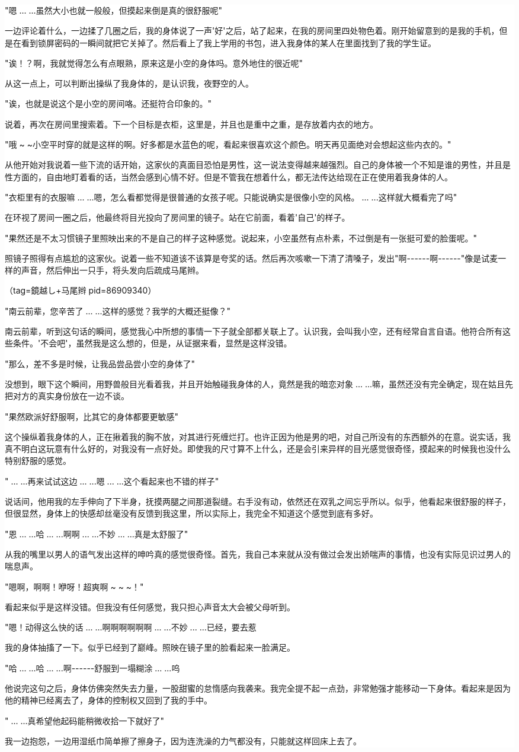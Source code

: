 "嗯 ... ...虽然大小也就一般般，但摸起来倒是真的很舒服呢"

一边评论着什么，一边揉了几圈之后，我的身体说了一声'好'之后，站了起来，在我的房间里四处物色着。刚开始留意到的是我的手机，但是在看到锁屏密码的一瞬间就把它关掉了。然后看上了我上学用的书包，进入我身体的某人在里面找到了我的学生证。

"诶！？啊，我就觉得怎么有点眼熟，原来这是小空的身体吗。意外地住的很近呢"

从这一点上，可以判断出操纵了我身体的，是认识我，夜野空的人。

"诶，也就是说这个是小空的房间咯。还挺符合印象的。"

说着，再次在房间里搜索着。下一个目标是衣柜，这里是，并且也是重中之重，是存放着内衣的地方。

"哦 ~ ~小空平时穿的就是这样的啊。好多都是水蓝色的呢，看起来很喜欢这个颜色。明天再见面绝对会想起这些内衣的。"

从他开始对我说着一些下流的话开始，这家伙的真面目恐怕是男性，这一说法变得越来越强烈。自己的身体被一个不知是谁的男性，并且是性方面的，自由地盯着看的话，当然会感到心情不好。但是不管我在想着什么，都无法传达给现在正在使用着我身体的人。

"衣柜里有的衣服嘛 ... ...嗯，怎么看都觉得是很普通的女孩子呢。只能说确实是很像小空的风格。 ... ...这样就大概看完了吗"

在环视了房间一圈之后，他最终将目光投向了房间里的镜子。站在它前面，看着'自己'的样子。

"果然还是不太习惯镜子里照映出来的不是自己的样子这种感觉。说起来，小空虽然有点朴素，不过倒是有一张挺可爱的脸蛋呢。"

照镜子照得有点尴尬的这家伙。说着一些不知道该不该算是夸奖的话。然后再次咳嗽一下清了清嗓子，发出"啊------啊------"像是试麦一样的声音，然后伸出一只手，将头发向后疏成马尾辫。

（tag=鏡越し+马尾辫 pid=86909340）

"南云前辈，您辛苦了 ... ...这样的感觉？我学的大概还挺像？"

南云前辈，听到这句话的瞬间，感觉我心中所想的事情一下子就全部都关联上了。认识我，会叫我小空，还有经常自言自语。他符合所有这些条件。'不会吧'，虽然我是这么想的，但是，从证据来看，显然是这样没错。

"那么，差不多是时候，让我品尝品尝小空的身体了"

没想到，眼下这个瞬间，用野兽般目光看着我，并且开始触碰我身体的人，竟然是我的暗恋对象 ... ...嘛，虽然还没有完全确定，现在姑且先把对方的真实身份放在一边不谈。

"果然欧派好舒服啊，比其它的身体都要更敏感"

这个操纵着我身体的人，正在揪着我的胸不放，对其进行死缠烂打。也许正因为他是男的吧，对自己所没有的东西额外的在意。说实话，我真不明白这玩意有什么好的，对我没有一点好处。即使我的尺寸算不上什么，还是会引来异样的目光感觉很奇怪，摸起来的时候我也没什么特别舒服的感觉。

" ... ...再来试试这边 ... ...嗯 ... ...这个看起来也不错的样子"

说话间，他用我的左手伸向了下半身，抚摸两腿之间那道裂缝。右手没有动，依然还在双乳之间忘乎所以。似乎，他看起来很舒服的样子，但很显然，身体上的快感却丝毫没有反馈到我这里，所以实际上，我完全不知道这个感觉到底有多好。

"恩 ... ...哈 ... ...啊啊 ... ...不妙 ... ...真是太舒服了"

从我的嘴里以男人的语气发出这样的呻吟真的感觉很奇怪。首先，我自己本来就从没有做过会发出娇喘声的事情，也没有实际见识过男人的喘息声。

"嗯啊，啊啊！咿呀！超爽啊 ~ ~ ~！"

看起来似乎是这样没错。但我没有任何感觉，我只担心声音太大会被父母听到。

"嗯！动得这么快的话 ... ...啊啊啊啊啊啊 ... ...不妙 ... ...已经，要去惹

我的身体抽搐了一下。似乎已经到了巅峰。照映在镜子里的脸看起来一脸满足。

"哈 ... ...哈 ... ...啊------舒服到一塌糊涂 ... ...呜

他说完这句之后，身体仿佛突然失去力量，一股甜蜜的怠惰感向我袭来。我完全提不起一点劲，非常勉强才能移动一下身体。看起来是因为他的精神已经离去了，身体的控制权又回到了我的手中。

" ... ...真希望他起码能稍微收拾一下就好了"

我一边抱怨，一边用湿纸巾简单擦了擦身子，因为连洗澡的力气都没有，只能就这样回床上去了。
